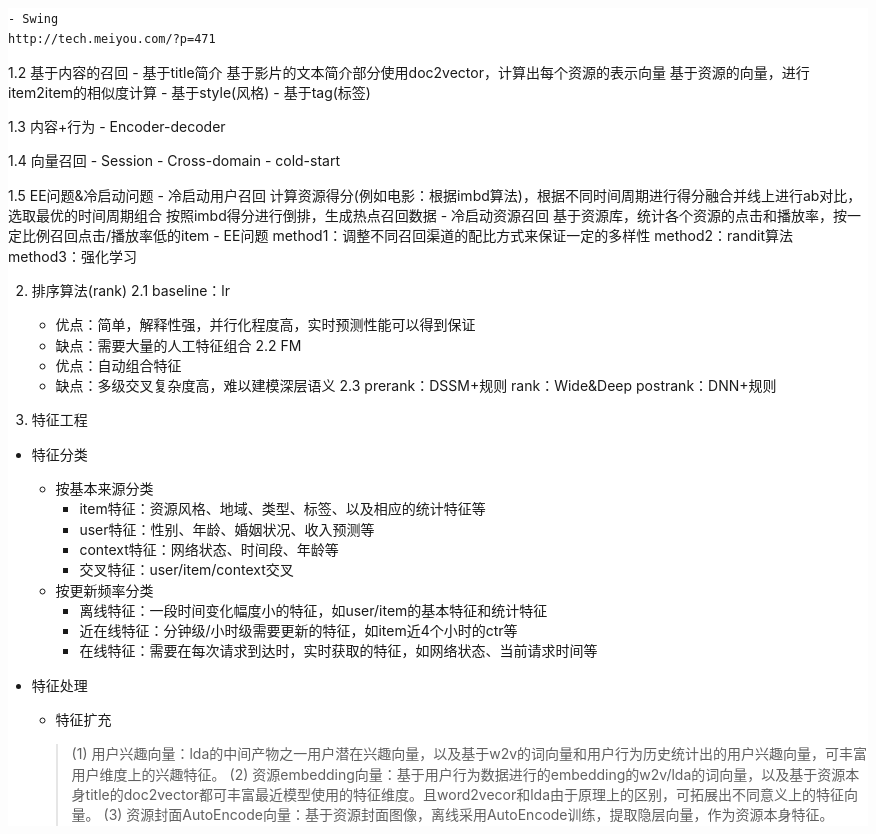     - Swing
    http://tech.meiyou.com/?p=471

1.2 基于内容的召回
    - 基于title简介
        基于影片的文本简介部分使用doc2vector，计算出每个资源的表示向量
        基于资源的向量，进行item2item的相似度计算
    - 基于style(风格)
    - 基于tag(标签)

1.3 内容+行为
    - Encoder-decoder
    
1.4 向量召回
    - Session
    - Cross-domain
    - cold-start

1.5 EE问题&冷启动问题
    - 冷启动用户召回
        计算资源得分(例如电影：根据imbd算法)，根据不同时间周期进行得分融合并线上进行ab对比，选取最优的时间周期组合
        按照imbd得分进行倒排，生成热点召回数据
    - 冷启动资源召回
        基于资源库，统计各个资源的点击和播放率，按一定比例召回点击/播放率低的item
    - EE问题
        method1：调整不同召回渠道的配比方式来保证一定的多样性
        method2：randit算法
        method3：强化学习


2. 排序算法(rank)
2.1 baseline：lr
    - 优点：简单，解释性强，并行化程度高，实时预测性能可以得到保证
    - 缺点：需要大量的人工特征组合
2.2 FM
    - 优点：自动组合特征
    - 缺点：多级交叉复杂度高，难以建模深层语义
2.3 prerank：DSSM+规则
    rank：Wide&Deep
    postrank：DNN+规则    

3. 特征工程
- 特征分类
    - 按基本来源分类
        - item特征：资源风格、地域、类型、标签、以及相应的统计特征等
        - user特征：性别、年龄、婚姻状况、收入预测等
        - context特征：网络状态、时间段、年龄等
        - 交叉特征：user/item/context交叉
    - 按更新频率分类
        - 离线特征：一段时间变化幅度小的特征，如user/item的基本特征和统计特征
        - 近在线特征：分钟级/小时级需要更新的特征，如item近4个小时的ctr等
        - 在线特征：需要在每次请求到达时，实时获取的特征，如网络状态、当前请求时间等

- 特征处理
    - 特征扩充
    >(1) 用户兴趣向量：lda的中间产物之一用户潜在兴趣向量，以及基于w2v的词向量和用户行为历史统计出的用户兴趣向量，可丰富用户维度上的兴趣特征。 
     (2) 资源embedding向量：基于用户行为数据进行的embedding的w2v/lda的词向量，以及基于资源本身title的doc2vector都可丰富最近模型使用的特征维度。且word2vecor和lda由于原理上的区别，可拓展出不同意义上的特征向量。 
     (3) 资源封面AutoEncode向量：基于资源封面图像，离线采用AutoEncode训练，提取隐层向量，作为资源本身特征。
